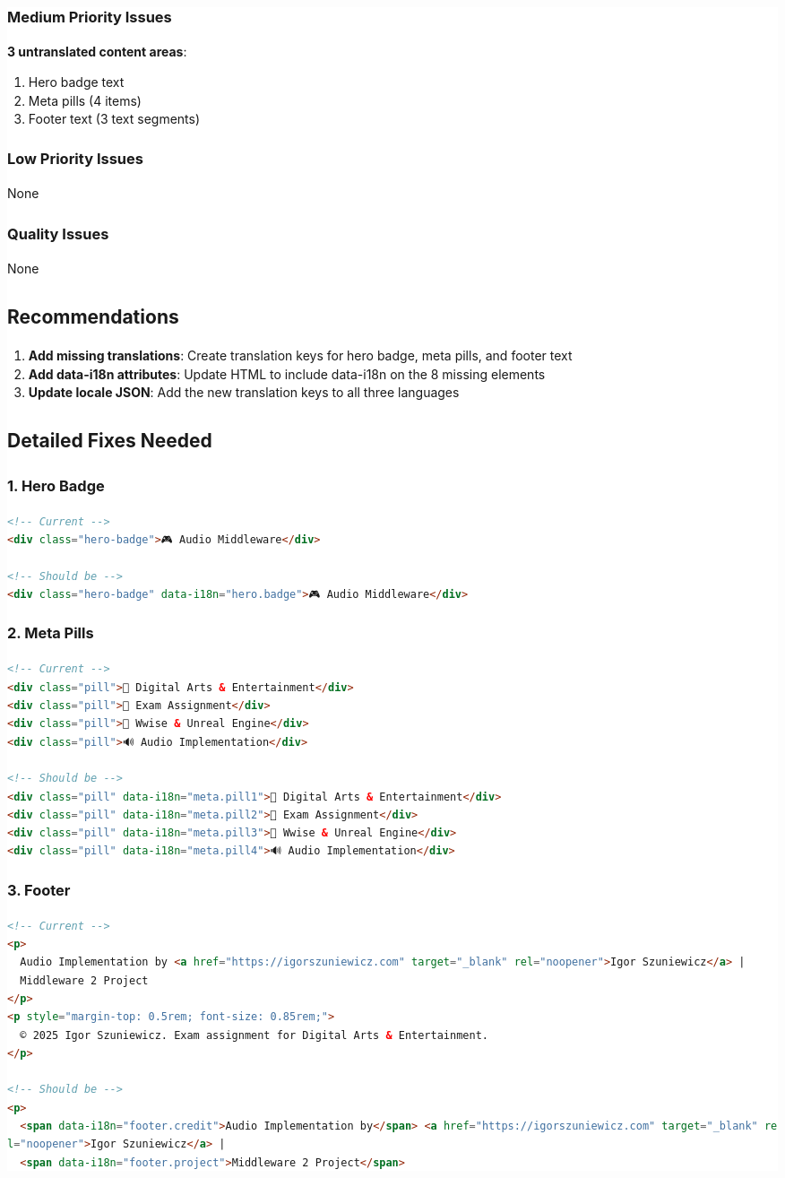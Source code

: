 ### Medium Priority Issues
**3 untranslated content areas**:
1. Hero badge text
2. Meta pills (4 items)
3. Footer text (3 text segments)

### Low Priority Issues
None

### Quality Issues
None

## Recommendations

1. **Add missing translations**: Create translation keys for hero badge, meta pills, and footer text
2. **Add data-i18n attributes**: Update HTML to include data-i18n on the 8 missing elements
3. **Update locale JSON**: Add the new translation keys to all three languages

## Detailed Fixes Needed

### 1. Hero Badge
```html
<!-- Current -->
<div class="hero-badge">🎮 Audio Middleware</div>

<!-- Should be -->
<div class="hero-badge" data-i18n="hero.badge">🎮 Audio Middleware</div>
```

### 2. Meta Pills
```html
<!-- Current -->
<div class="pill">🏫 Digital Arts & Entertainment</div>
<div class="pill">📝 Exam Assignment</div>
<div class="pill">🎵 Wwise & Unreal Engine</div>
<div class="pill">🔊 Audio Implementation</div>

<!-- Should be -->
<div class="pill" data-i18n="meta.pill1">🏫 Digital Arts & Entertainment</div>
<div class="pill" data-i18n="meta.pill2">📝 Exam Assignment</div>
<div class="pill" data-i18n="meta.pill3">🎵 Wwise & Unreal Engine</div>
<div class="pill" data-i18n="meta.pill4">🔊 Audio Implementation</div>
```

### 3. Footer
```html
<!-- Current -->
<p>
  Audio Implementation by <a href="https://igorszuniewicz.com" target="_blank" rel="noopener">Igor Szuniewicz</a> | 
  Middleware 2 Project
</p>
<p style="margin-top: 0.5rem; font-size: 0.85rem;">
  © 2025 Igor Szuniewicz. Exam assignment for Digital Arts & Entertainment.
</p>

<!-- Should be -->
<p>
  <span data-i18n="footer.credit">Audio Implementation by</span> <a href="https://igorszuniewicz.com" target="_blank" rel="noopener">Igor Szuniewicz</a> | 
  <span data-i18n="footer.project">Middleware 2 Project</span>
```
